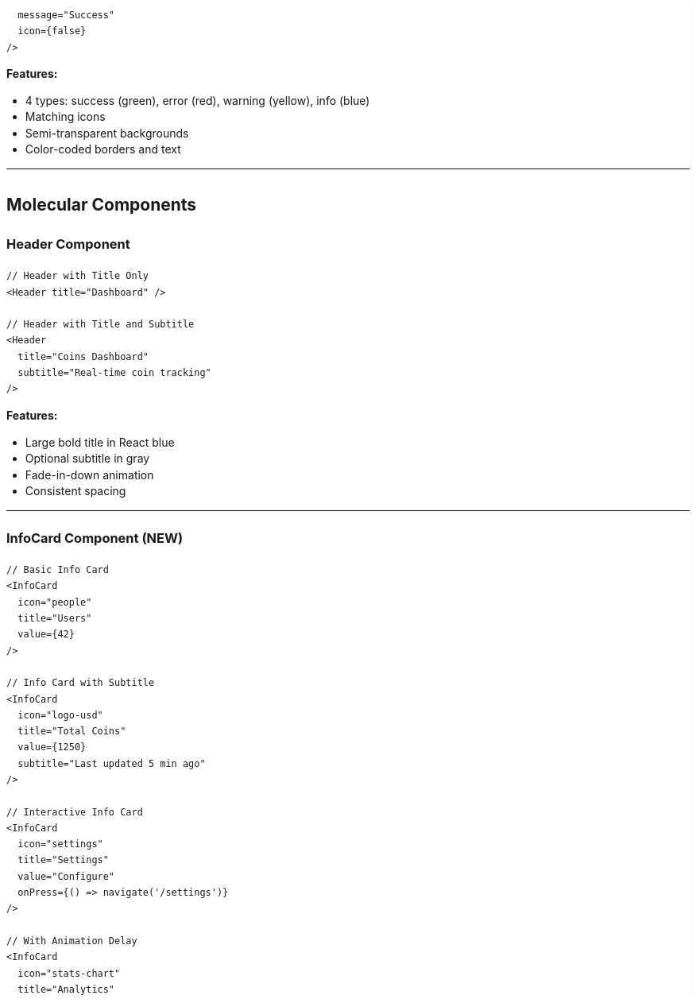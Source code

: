 ```tsx
  message="Success"
  icon={false}
/>
```

**Features:**
- 4 types: success (green), error (red), warning (yellow), info (blue)
- Matching icons
- Semi-transparent backgrounds
- Color-coded borders and text

---

## Molecular Components

### Header Component
```tsx
// Header with Title Only
<Header title="Dashboard" />

// Header with Title and Subtitle
<Header 
  title="Coins Dashboard" 
  subtitle="Real-time coin tracking"
/>
```

**Features:**
- Large bold title in React blue
- Optional subtitle in gray
- Fade-in-down animation
- Consistent spacing

---

### InfoCard Component (NEW)
```tsx
// Basic Info Card
<InfoCard
  icon="people"
  title="Users"
  value={42}
/>

// Info Card with Subtitle
<InfoCard
  icon="logo-usd"
  title="Total Coins"
  value={1250}
  subtitle="Last updated 5 min ago"
/>

// Interactive Info Card
<InfoCard
  icon="settings"
  title="Settings"
  value="Configure"
  onPress={() => navigate('/settings')}
/>

// With Animation Delay
<InfoCard
  icon="stats-chart"
  title="Analytics"
```